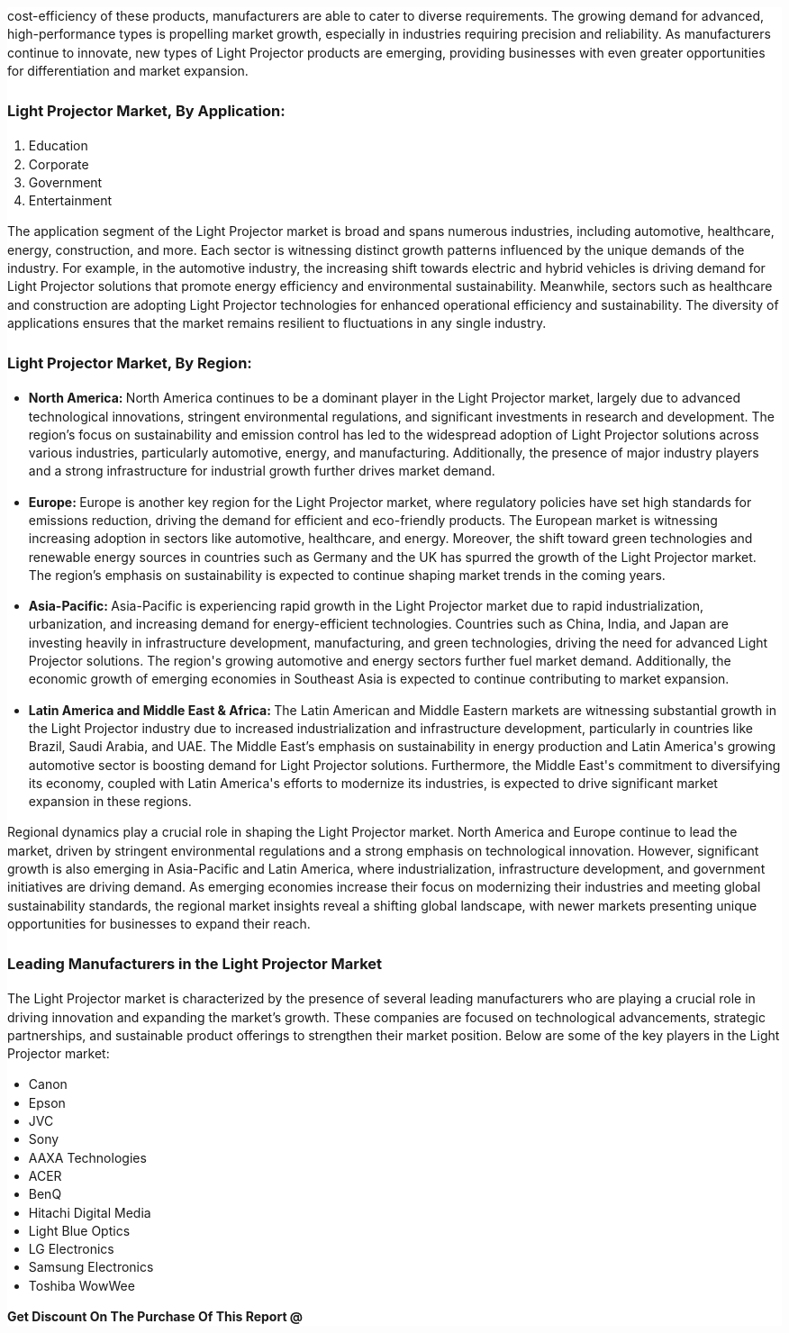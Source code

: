 cost-efficiency of these products, manufacturers are able to cater to diverse requirements. The growing demand for advanced, high-performance types is propelling market growth, especially in industries requiring precision and reliability. As manufacturers continue to innovate, new types of Light Projector products are emerging, providing businesses with even greater opportunities for differentiation and market expansion.</p><h3>Light Projector Market,&nbsp;By Application:</h3><ol><li>Education<li> Corporate<li> Government<li> Entertainment</li></ol><p>The application segment of the Light Projector market is broad and spans numerous industries, including automotive, healthcare, energy, construction, and more. Each sector is witnessing distinct growth patterns influenced by the unique demands of the industry. For example, in the automotive industry, the increasing shift towards electric and hybrid vehicles is driving demand for Light Projector solutions that promote energy efficiency and environmental sustainability. Meanwhile, sectors such as healthcare and construction are adopting Light Projector technologies for enhanced operational efficiency and sustainability. The diversity of applications ensures that the market remains resilient to fluctuations in any single industry.</p><h3>Light Projector Market, By Region:</h3><ul><li><p><strong>North America:&nbsp;</strong>North America continues to be a dominant player in the Light Projector market, largely due to advanced technological innovations, stringent environmental regulations, and significant investments in research and development. The region&rsquo;s focus on sustainability and emission control has led to the widespread adoption of Light Projector solutions across various industries, particularly automotive, energy, and manufacturing. Additionally, the presence of major industry players and a strong infrastructure for industrial growth further drives market demand.</p></li><li><p><strong><strong>Europe:&nbsp;</strong></strong>Europe is another key region for the Light Projector market, where regulatory policies have set high standards for emissions reduction, driving the demand for efficient and eco-friendly products. The European market is witnessing increasing adoption in sectors like automotive, healthcare, and energy. Moreover, the shift toward green technologies and renewable energy sources in countries such as Germany and the UK has spurred the growth of the Light Projector market. The region&rsquo;s emphasis on sustainability is expected to continue shaping market trends in the coming years.</p></li><li><p><strong><strong>Asia-Pacific:&nbsp;</strong></strong>Asia-Pacific is experiencing rapid growth in the Light Projector market due to rapid industrialization, urbanization, and increasing demand for energy-efficient technologies. Countries such as China, India, and Japan are investing heavily in infrastructure development, manufacturing, and green technologies, driving the need for advanced Light Projector solutions. The region's growing automotive and energy sectors further fuel market demand. Additionally, the economic growth of emerging economies in Southeast Asia is expected to continue contributing to market expansion.</p></li><li><p><strong><strong>Latin America and Middle East &amp; Africa:&nbsp;</strong></strong>The Latin American and Middle Eastern markets are witnessing substantial growth in the Light Projector industry due to increased industrialization and infrastructure development, particularly in countries like Brazil, Saudi Arabia, and UAE. The Middle East&rsquo;s emphasis on sustainability in energy production and Latin America's growing automotive sector is boosting demand for Light Projector solutions. Furthermore, the Middle East's commitment to diversifying its economy, coupled with Latin America's efforts to modernize its industries, is expected to drive significant market expansion in these regions.</p></li></ul><p>Regional dynamics play a crucial role in shaping the Light Projector market. North America and Europe continue to lead the market, driven by stringent environmental regulations and a strong emphasis on technological innovation. However, significant growth is also emerging in Asia-Pacific and Latin America, where industrialization, infrastructure development, and government initiatives are driving demand. As emerging economies increase their focus on modernizing their industries and meeting global sustainability standards, the regional market insights reveal a shifting global landscape, with newer markets presenting unique opportunities for businesses to expand their reach.</p><h3><strong>Leading Manufacturers in the Light Projector Market</strong></h3><p>The Light Projector market is characterized by the presence of several leading manufacturers who are playing a crucial role in driving innovation and expanding the market&rsquo;s growth. These companies are focused on technological advancements, strategic partnerships, and sustainable product offerings to strengthen their market position. Below are some of the key players in the Light Projector market:</p></div><div class="article-main__content" data-test-id="publishing-text-block"><ul><li><span class="">Canon<li>Epson<li>JVC<li>Sony<li>AAXA Technologies<li>ACER<li>BenQ<li>Hitachi Digital Media<li>Light Blue Optics<li>LG Electronics<li>Samsung Electronics<li>Toshiba WowWee</span></li></ul></div><div class="article-main__content" data-test-id="publishing-text-block"><p><span class="font-[700]"><strong>Get Discount On The Purchase Of This Report @</strong>